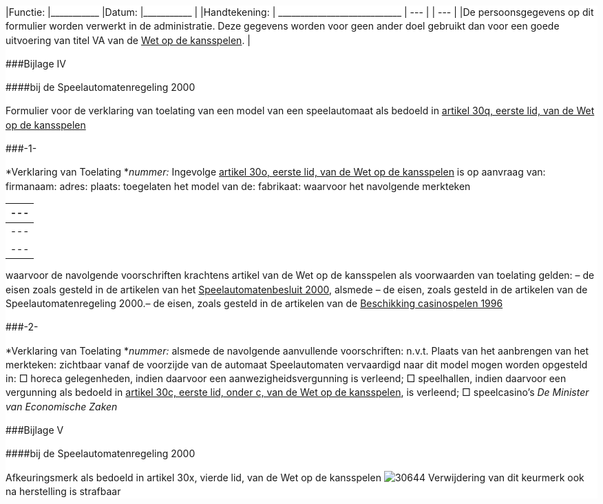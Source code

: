 |Functie: |___________ |Datum: |___________ |
|Handtekening:  | ____________________________ | --- |
| --- |
|De persoonsgegevens op dit formulier worden verwerkt in de administratie. Deze gegevens worden voor geen ander doel gebruikt dan voor een goede uitvoering van titel VA van de [Wet op de kansspelen](../../../../wet/wet/op/de/kansspelen/BWBR0002469/README.md).  |

###Bijlage IV 

####bij de Speelautomatenregeling 2000

Formulier voor de verklaring van toelating van een model van een speelautomaat als bedoeld in [artikel 30q, eerste lid, van de Wet op de kansspelen](../../../../wet/wet/op/de/kansspelen/BWBR0002469/README.md) 

###-1- 

*Verklaring van Toelating **nummer:* Ingevolge [artikel 30o, eerste lid, van de Wet op de kansspelen](../../../../wet/wet/op/de/kansspelen/BWBR0002469/README.md) is op aanvraag van: firmanaam: adres: plaats: toegelaten het model van de: fabrikaat: waarvoor het navolgende merkteken 

| --- |
|---|
| --- |
| --- |

waarvoor de navolgende voorschriften krachtens artikel van de Wet op de kansspelen als voorwaarden van toelating gelden: – de eisen zoals gesteld in de artikelen van het [Speelautomatenbesluit 2000](../../../../AMvB/speelautomatenbesluit/2000/BWBR0011373/README.md), alsmede – de eisen, zoals gesteld in de artikelen van de Speelautomatenregeling 2000.– de eisen, zoals gesteld in de artikelen van de [Beschikking casinospelen 1996](../../../../ministeriele-regeling/beschikking/casinospelen/1996/BWBR0009234/README.md)

###-2- 

*Verklaring van Toelating **nummer:* alsmede de navolgende aanvullende voorschriften: n.v.t. Plaats van het aanbrengen van het merkteken: zichtbaar vanaf de voorzijde van de automaat Speelautomaten vervaardigd naar dit model mogen worden opgesteld in: □ horeca gelegenheden, indien daarvoor een aanwezigheidsvergunning is verleend; □ speelhallen, indien daarvoor een vergunning als bedoeld in [artikel 30c, eerste lid, onder c, van de Wet op de kansspelen](../../../../wet/wet/op/de/kansspelen/BWBR0002469/README.md), is verleend; □ speelcasino’s
*De Minister van Economische Zaken*  

###Bijlage V 

####bij de Speelautomatenregeling 2000

Afkeuringsmerk als bedoeld in artikel 30x, vierde lid, van de Wet op de kansspelen ![30644](http://wetten.overheid.nl/Illustration/30644)
Verwijdering van dit keurmerk ook na herstelling is strafbaar
